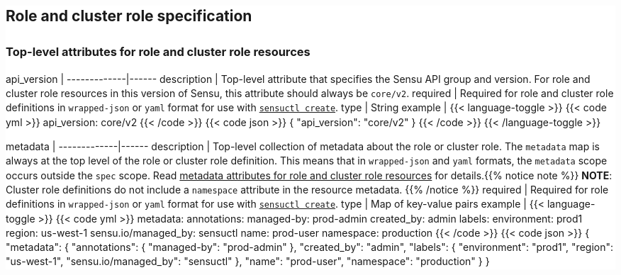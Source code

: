 ## Role and cluster role specification

### Top-level attributes for role and cluster role resources

api_version  | 
-------------|------
description  | Top-level attribute that specifies the Sensu API group and version. For role and cluster role resources in this version of Sensu, this attribute should always be `core/v2`.
required     | Required for role and cluster role definitions in `wrapped-json` or `yaml` format for use with [`sensuctl create`][31].
type         | String
example      | {{< language-toggle >}}
{{< code yml >}}
api_version: core/v2
{{< /code >}}
{{< code json >}}
{
  "api_version": "core/v2"
}
{{< /code >}}
{{< /language-toggle >}}

metadata     | 
-------------|------
description  | Top-level collection of metadata about the role or cluster role. The `metadata` map is always at the top level of the role or cluster role definition. This means that in `wrapped-json` and `yaml` formats, the `metadata` scope occurs outside the `spec` scope. Read [metadata attributes for role and cluster role resources][61] for details.{{% notice note %}}
**NOTE**: Cluster role definitions do not include a `namespace` attribute in the resource metadata.
{{% /notice %}}
required     | Required for role definitions in `wrapped-json` or `yaml` format for use with [`sensuctl create`][31].
type         | Map of key-value pairs
example      | {{< language-toggle >}}
{{< code yml >}}
metadata:
  annotations:
    managed-by: prod-admin
  created_by: admin
  labels:
    environment: prod1
    region: us-west-1
    sensu.io/managed_by: sensuctl
  name: prod-user
  namespace: production
{{< /code >}}
{{< code json >}}
{
  "metadata": {
    "annotations": {
      "managed-by": "prod-admin"
    },
    "created_by": "admin",
    "labels": {
      "environment": "prod1",
      "region": "us-west-1",
      "sensu.io/managed_by": "sensuctl"
    },
    "name": "prod-user",
    "namespace": "production"
  }
}

[1]: ../../../observability-pipeline/observe-schedule/backend/
[2]: ../../../sensuctl/
[3]: ../../../web-ui/
[4]: #resources
[5]: ../../../plugins/assets/
[6]: ../../../observability-pipeline/observe-schedule/checks/
[7]: ../../../observability-pipeline/observe-entities/entities/
[8]: ../../../observability-pipeline/observe-events/events/
[9]: ../../../observability-pipeline/observe-process/handlers/
[10]: ../../../observability-pipeline/observe-schedule/hooks/
[11]: ../../../observability-pipeline/observe-transform/mutators/
[12]: ../namespaces/
[13]: #cluster-roles
[14]: ../../../observability-pipeline/observe-process/silencing/
[15]: ../create-limited-service-accounts/
[16]: ../../../reference/
[17]: #namespaced-resource-types
[18]: #cluster-wide-resource-types
[19]: ../../../api/
[20]: #agent-user
[21]: ../../../web-ui/webconfig-reference/
[22]: ../../../observability-pipeline/observe-filter/filters/
[23]: #cluster-role-bindings
[24]: #role-and-cluster-role-specification
[25]: #create-a-role-and-role-binding
[26]: ../../deploy-sensu/install-sensu/#install-sensuctl
[27]: #create-users
[28]: #create-a-cluster-role-and-cluster-role-binding
[30]: #role-binding-and-cluster-role-binding-specification
[31]: ../../../sensuctl/create-manage-resources/#create-resources
[32]: ../sso/
[33]: ../../../api/#authenticate-with-an-api-key
[34]: ../#use-built-in-basic-authentication
[35]: https://en.wikipedia.org/wiki/Bcrypt
[36]: ../../../observability-pipeline/observe-schedule/service-components/
[37]: ../../maintain-sensu/license/
[38]: ../../../observability-pipeline/observe-schedule/rule-templates/
[39]: ../ad-auth/#ad-groups-prefix
[40]: ../../deploy-sensu/etcdreplicators/
[41]: ../../../observability-pipeline/observe-schedule/agent/#agent-password-option
[42]: ../../deploy-sensu/install-sensu/#install-the-sensu-backend
[45]: ../../../sensuctl/#change-the-admin-users-password
[46]: ../../manage-secrets/secrets-providers/
[47]: ../../deploy-sensu/datastore/
[48]: ../../manage-secrets/secrets/
[49]: ../../../web-ui/search/#save-a-search
[50]: ../../../sensuctl/#reset-a-user-password
[51]: ../../../sensuctl/#generate-a-password-hash
[53]: #roles
[54]: https://regex101.com/r/zo9mQU/2
[55]: #role-bindings
[56]: #users
[57]: #groups
[58]: #rules-attributes
[59]: #metadata-attributes-for-user-resources
[60]: #spec-attributes-for-user-resources
[61]: #metadata-attributes-for-role-and-cluster-role-resources
[62]: #spec-attributes-for-role-and-cluster-role-resources
[63]: #metadata-attributes-for-role-binding-and-cluster-role-binding-resources
[64]: #special-resource-types
[65]: #spec-attributes-for-role-binding-and-cluster-role-binding-resources
[66]: #role_ref-attributes
[67]: #subjects-attributes
[68]: ../../../observability-pipeline/observe-schedule/agent/#agent-user-option
